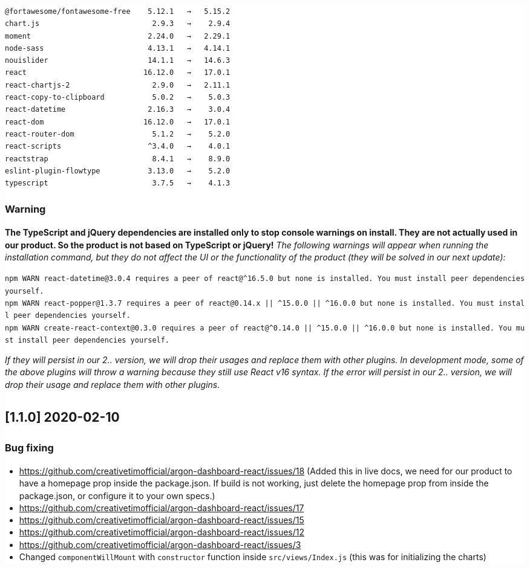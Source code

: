 ```
@fortawesome/fontawesome-free    5.12.1   →   5.15.2
chart.js                          2.9.3   →    2.9.4
moment                           2.24.0   →   2.29.1
node-sass                        4.13.1   →   4.14.1
nouislider                       14.1.1   →   14.6.3
react                           16.12.0   →   17.0.1
react-chartjs-2                   2.9.0   →   2.11.1
react-copy-to-clipboard           5.0.2   →    5.0.3
react-datetime                   2.16.3   →    3.0.4
react-dom                       16.12.0   →   17.0.1
react-router-dom                  5.1.2   →    5.2.0
react-scripts                    ^3.4.0   →    4.0.1
reactstrap                        8.4.1   →    8.9.0
eslint-plugin-flowtype           3.13.0   →    5.2.0
typescript                        3.7.5   →    4.1.3
```

### Warning

**The TypeScript and jQuery dependencies are installed only to stop console warnings on install. They are not actually used in our product. So the product is not based on TypeScript or jQuery!**
_The following warnings will appear when running the installation command, but they do not affect the UI or the functionality of the product (they will be solved in our next update):_

```
npm WARN react-datetime@3.0.4 requires a peer of react@^16.5.0 but none is installed. You must install peer dependencies yourself.
npm WARN react-popper@1.3.7 requires a peer of react@0.14.x || ^15.0.0 || ^16.0.0 but none is installed. You must install peer dependencies yourself.
npm WARN create-react-context@0.3.0 requires a peer of react@^0.14.0 || ^15.0.0 || ^16.0.0 but none is installed. You must install peer dependencies yourself.
```

_If they will persist in our 2.*.* version, we will drop their usages and replace them with other plugins._
_In development mode, some of the above plugins will throw a warning because they still use React v16 syntax. If the error will persist in our 2.*.* version, we will drop their usage and replace them with other plugins._

## [1.1.0] 2020-02-10

### Bug fixing

- https://github.com/creativetimofficial/argon-dashboard-react/issues/18 (Added this in live docs, we need for our product to have a homepage prop inside the package.json. If build is not working, just delete the homepage prop from inside the package.json, or configure it to your own specs.)
- https://github.com/creativetimofficial/argon-dashboard-react/issues/17
- https://github.com/creativetimofficial/argon-dashboard-react/issues/15
- https://github.com/creativetimofficial/argon-dashboard-react/issues/12
- https://github.com/creativetimofficial/argon-dashboard-react/issues/3
- Changed `componentWillMount` with `constructor` function inside `src/views/Index.js` (this was for initializing the charts)
